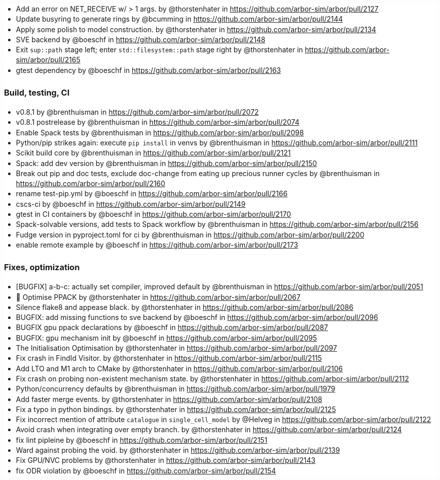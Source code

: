 * Add an error on NET_RECEIVE w/ > 1 args. by @thorstenhater in https://github.com/arbor-sim/arbor/pull/2127
* Update busyring to generate rings by @bcumming in https://github.com/arbor-sim/arbor/pull/2144
* Apply some polish to model construction. by @thorstenhater in https://github.com/arbor-sim/arbor/pull/2134
* SVE backend by @boeschf in https://github.com/arbor-sim/arbor/pull/2148
* Exit `sup::path` stage left; enter `std::filesystem::path` stage right by @thorstenhater in https://github.com/arbor-sim/arbor/pull/2165
* gtest dependency by @boeschf in https://github.com/arbor-sim/arbor/pull/2163

### Build, testing, CI

* v0.8.1 by @brenthuisman in https://github.com/arbor-sim/arbor/pull/2072
* v0.8.1 postrelease by @brenthuisman in https://github.com/arbor-sim/arbor/pull/2074
* Enable Spack tests by @brenthuisman in https://github.com/arbor-sim/arbor/pull/2098
* Python/pip strikes again: execute `pip install` in venvs by @brenthuisman in https://github.com/arbor-sim/arbor/pull/2111
* Scikit build core by @brenthuisman in https://github.com/arbor-sim/arbor/pull/2121
* Spack: add dev version by @brenthuisman in https://github.com/arbor-sim/arbor/pull/2150
* Break out pip and doc tests, exclude doc-change from eating up precious runner cycles by @brenthuisman in https://github.com/arbor-sim/arbor/pull/2160
* rename test-pip.yml by @boeschf in https://github.com/arbor-sim/arbor/pull/2166
* cscs-ci by @boeschf in https://github.com/arbor-sim/arbor/pull/2149
* gtest in CI containers by @boeschf in https://github.com/arbor-sim/arbor/pull/2170
* Spack-solvable versions, add tests to Spack workflow by @brenthuisman in https://github.com/arbor-sim/arbor/pull/2156
* Fudge version in pyproject.toml for ci by @brenthuisman in https://github.com/arbor-sim/arbor/pull/2200
* enable remote example by @boeschf in https://github.com/arbor-sim/arbor/pull/2173

### Fixes, optimization

* [BUGFIX] a-b-c: actually set compiler, improved default by @brenthuisman in https://github.com/arbor-sim/arbor/pull/2051
* 🐙 Optimise PPACK by @thorstenhater in https://github.com/arbor-sim/arbor/pull/2067
* Silence flake8 and appease black. by @thorstenhater in https://github.com/arbor-sim/arbor/pull/2086
* BUGFIX: add missing functions to sve backend by @boeschf in https://github.com/arbor-sim/arbor/pull/2096
* BUGFIX gpu ppack declarations by @boeschf in https://github.com/arbor-sim/arbor/pull/2087
* BUGFIX: gpu mechanism init by @boeschf in https://github.com/arbor-sim/arbor/pull/2095
* The Initialisation Optimisation by @thorstenhater in https://github.com/arbor-sim/arbor/pull/2097
* Fix crash in FindId Visitor. by @thorstenhater in https://github.com/arbor-sim/arbor/pull/2115
* Add LTO and M1 arch to CMake by @thorstenhater in https://github.com/arbor-sim/arbor/pull/2106
* Fix crash on probing non-existent mechanism state. by @thorstenhater in https://github.com/arbor-sim/arbor/pull/2112
* Python/concurrency defaults by @brenthuisman in https://github.com/arbor-sim/arbor/pull/1979
* Add faster merge events. by @thorstenhater in https://github.com/arbor-sim/arbor/pull/2108
* Fix a typo in python bindings. by @thorstenhater in https://github.com/arbor-sim/arbor/pull/2125
* Fix incorrect mention of attribute `catalogue` in `single_cell_model` by @Helveg in https://github.com/arbor-sim/arbor/pull/2122
* Avoid crash when integrating over empty branch. by @thorstenhater in https://github.com/arbor-sim/arbor/pull/2124
* fix lint pipleine by @boeschf in https://github.com/arbor-sim/arbor/pull/2151
* Ward against probing the void. by @thorstenhater in https://github.com/arbor-sim/arbor/pull/2139
* Fix GPU/NVC problems by @thorstenhater in https://github.com/arbor-sim/arbor/pull/2143
* fix ODR violation by @boeschf in https://github.com/arbor-sim/arbor/pull/2154
